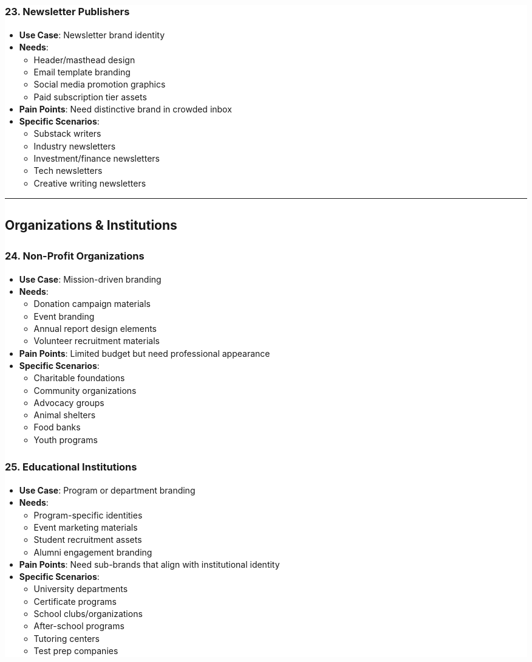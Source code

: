 ### 23. **Newsletter Publishers**
- **Use Case**: Newsletter brand identity
- **Needs**:
  - Header/masthead design
  - Email template branding
  - Social media promotion graphics
  - Paid subscription tier assets
- **Pain Points**: Need distinctive brand in crowded inbox
- **Specific Scenarios**:
  - Substack writers
  - Industry newsletters
  - Investment/finance newsletters
  - Tech newsletters
  - Creative writing newsletters

---

## Organizations & Institutions

### 24. **Non-Profit Organizations**
- **Use Case**: Mission-driven branding
- **Needs**:
  - Donation campaign materials
  - Event branding
  - Annual report design elements
  - Volunteer recruitment materials
- **Pain Points**: Limited budget but need professional appearance
- **Specific Scenarios**:
  - Charitable foundations
  - Community organizations
  - Advocacy groups
  - Animal shelters
  - Food banks
  - Youth programs

### 25. **Educational Institutions**
- **Use Case**: Program or department branding
- **Needs**:
  - Program-specific identities
  - Event marketing materials
  - Student recruitment assets
  - Alumni engagement branding
- **Pain Points**: Need sub-brands that align with institutional identity
- **Specific Scenarios**:
  - University departments
  - Certificate programs
  - School clubs/organizations
  - After-school programs
  - Tutoring centers
  - Test prep companies
